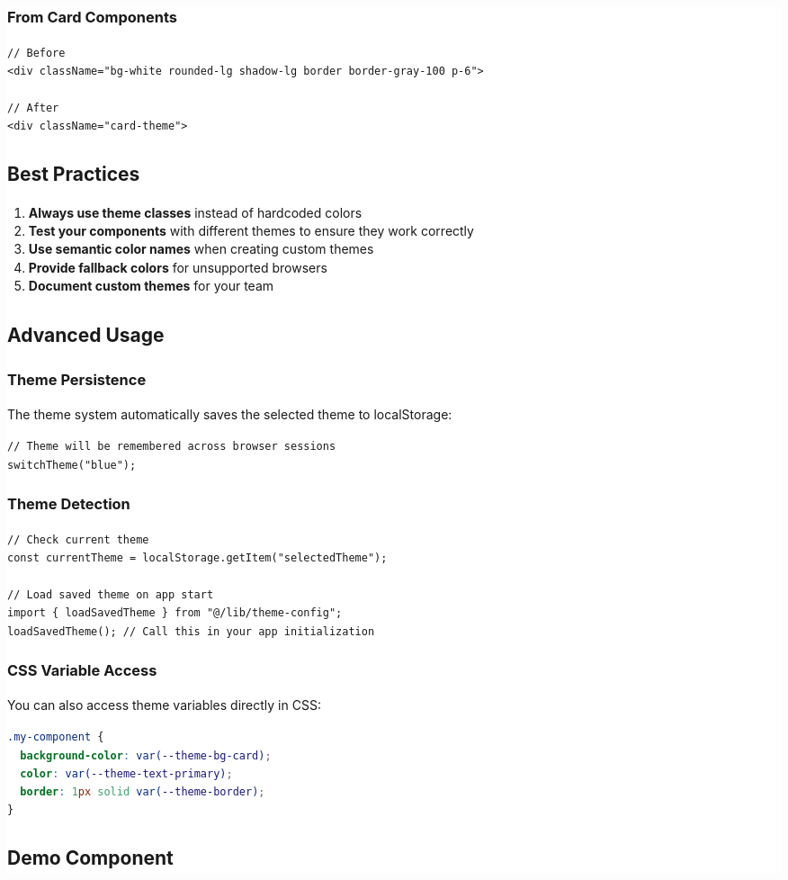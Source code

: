 ### From Card Components

```tsx
// Before
<div className="bg-white rounded-lg shadow-lg border border-gray-100 p-6">

// After
<div className="card-theme">
```

## Best Practices

1. **Always use theme classes** instead of hardcoded colors
2. **Test your components** with different themes to ensure they work correctly
3. **Use semantic color names** when creating custom themes
4. **Provide fallback colors** for unsupported browsers
5. **Document custom themes** for your team

## Advanced Usage

### Theme Persistence

The theme system automatically saves the selected theme to localStorage:

```tsx
// Theme will be remembered across browser sessions
switchTheme("blue");
```

### Theme Detection

```tsx
// Check current theme
const currentTheme = localStorage.getItem("selectedTheme");

// Load saved theme on app start
import { loadSavedTheme } from "@/lib/theme-config";
loadSavedTheme(); // Call this in your app initialization
```

### CSS Variable Access

You can also access theme variables directly in CSS:

```css
.my-component {
  background-color: var(--theme-bg-card);
  color: var(--theme-text-primary);
  border: 1px solid var(--theme-border);
}
```

## Demo Component
